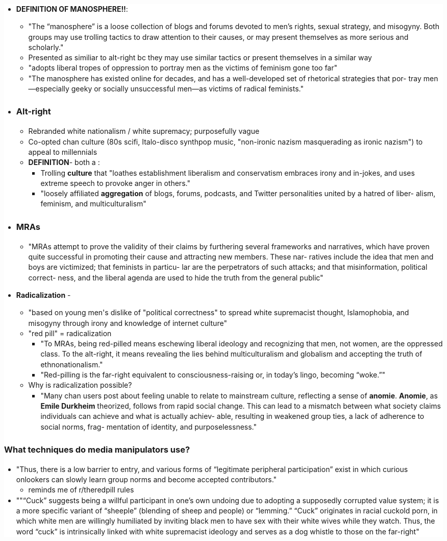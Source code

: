 * **DEFINITION OF MANOSPHERE!!**:

  *  "The “manosphere” is a loose collection of blogs and
     forums devoted to men’s rights, sexual strategy, and misogyny. Both groups may use trolling tactics to draw attention to their causes, or may present themselves as more serious and scholarly."
  *  Presented as similiar to alt-right bc they may use similar tactics or present themselves in a similar way
  *  "adopts liberal tropes of oppression to portray men as the victims of feminism gone too far"
  *  "The manosphere has existed online for decades, and has a well-developed set of rhetorical strategies that por- tray men—especially geeky or socially unsuccessful men—as victims of radical feminists."

* ### Alt-right

  * Rebranded white nationalism / white supremacy; purposefully vague 
  * Co-opted chan culture (80s scifi, Italo-disco synthpop music, "non-ironic nazism masquerading as ironic nazism") to appeal to millennials
  * **DEFINITION**- both a :
    * Trolling **culture** that "loathes establishment liberalism and conservatism embraces irony and in-jokes, and uses extreme speech to provoke anger in others."
    * "loosely affiliated **aggregation** of blogs, forums, podcasts, and Twitter personalities united by a hatred of liber- alism, feminism, and multiculturalism"

* ### MRAs

  * "MRAs attempt to prove the validity of their claims by furthering several frameworks and narratives, which have proven quite successful in promoting their cause and attracting new members. These nar- ratives include the idea that men and boys are victimized; that feminists in particu- lar are the perpetrators of such attacks; and that misinformation, political correct- ness, and the liberal agenda are used to hide the truth from the general public"

* **Radicalization** - 

  * "based on young men's dislike of "political correctness" to spread white supremacist thought, Islamophobia, and misogyny through irony and knowledge of internet culture"
  * "red pill" = radicalization
    * "To MRAs, being red-pilled means eschewing liberal ideology and recognizing that men, not women, are the oppressed class. To the alt-right, it means revealing the lies behind multiculturalism and globalism and accepting the truth of ethnonationalism."
    * "Red-pilling is the far-right equivalent to consciousness-raising or, in today’s lingo, becoming “woke.”"
  * Why is radicalization possible?
    * "Many chan users post about feeling unable to relate to mainstream culture, reflecting a sense of **anomie**. **Anomie**, as **Emile Durkheim** theorized, follows from rapid social change. This can lead to a mismatch between what society claims individuals can achieve and what is actually achiev- able, resulting in weakened group ties, a lack of adherence to social norms, frag- mentation of identity, and purposelessness."

### What techniques do media manipulators use?

* "Thus, there is a low barrier to entry, and various forms of “legitimate peripheral participation” exist in which curious onlookers can slowly learn group norms and become accepted contributors."
  * reminds me of r/theredpill rules
* ""“Cuck” suggests being a willful participant in one’s own undoing due to adopting a supposedly corrupted value system; it is a more specific variant of “sheeple” (blending of sheep and people) or “lemming.” “Cuck” originates in racial cuckold porn, in which white men are willingly humiliated by inviting black men to have sex with their white wives while they watch. Thus, the word “cuck” is intrinsically linked with white supremacist ideology and serves as a dog whistle to those on the far-right"
